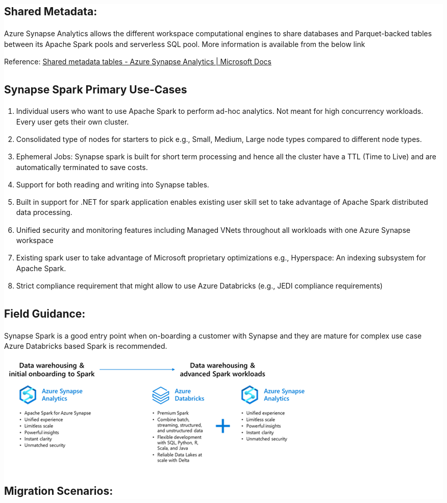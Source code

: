 ## Shared Metadata: 

Azure Synapse Analytics allows the different workspace computational engines to share databases and Parquet-backed tables between its Apache Spark pools and serverless SQL pool. More information is available from the below link 
 
  Reference: [Shared metadata tables - Azure Synapse Analytics | Microsoft Docs](https://docs.microsoft.com/en-us/azure/synapse-analytics/metadata/table)

## Synapse Spark Primary Use-Cases

1.   Individual users who want to use Apache Spark to perform ad-hoc analytics. Not meant for high concurrency workloads. Every user gets their own cluster.

2.   Consolidated type of nodes for starters to pick e.g., Small, Medium, Large node types compared to different node types.

3.   Ephemeral Jobs: Synapse spark is built for short term processing and hence all the cluster have a TTL (Time to Live) and are automatically terminated to save costs.

4.   Support for both reading and writing into Synapse tables.

5.   Built in support for .NET for spark application enables existing user skill set to take advantage of Apache Spark distributed data processing.

6.   Unified security and monitoring features including Managed VNets throughout all workloads with one Azure Synapse workspace

7.   Existing spark user to take advantage of Microsoft proprietary optimizations e.g., Hyperspace: An indexing subsystem for Apache Spark.

8.   Strict compliance requirement that might allow to use Azure Databricks (e.g., JEDI compliance requirements)

## Field Guidance:

Synapse Spark is a good entry point when on-boarding a customer with Synapse and they are mature for complex use case Azure Databricks based Spark is recommended.

![img](../images/clip_image144.png)

## Migration Scenarios:

